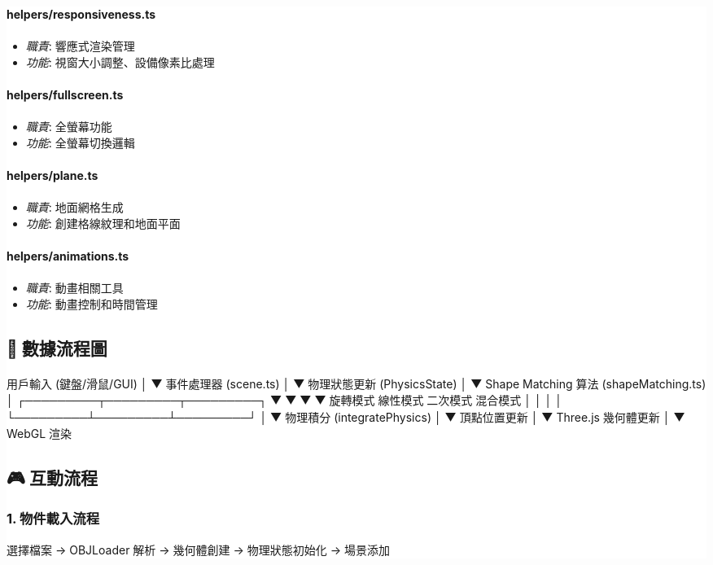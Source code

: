 #### helpers/responsiveness.ts
- *職責*: 響應式渲染管理
- *功能*: 視窗大小調整、設備像素比處理

#### helpers/fullscreen.ts
- *職責*: 全螢幕功能
- *功能*: 全螢幕切換邏輯

#### helpers/plane.ts
- *職責*: 地面網格生成
- *功能*: 創建格線紋理和地面平面

#### helpers/animations.ts
- *職責*: 動畫相關工具
- *功能*: 動畫控制和時間管理

## 🔄 數據流程圖

用戶輸入 (鍵盤/滑鼠/GUI)
           │
           ▼
    事件處理器 (scene.ts)
           │
           ▼
    物理狀態更新 (PhysicsState)
           │
           ▼
    Shape Matching 算法 (shapeMatching.ts)
           │
    ┌─────────┬─────────┬─────────┐
    ▼         ▼         ▼         ▼
  旋轉模式   線性模式   二次模式   混合模式
    │         │         │         │
    └─────────┴─────────┴─────────┘
           │
           ▼
    物理積分 (integratePhysics)
           │
           ▼
    頂點位置更新
           │
           ▼
    Three.js 幾何體更新
           │
           ▼
    WebGL 渲染

## 🎮 互動流程

### 1. 物件載入流程
選擇檔案 → OBJLoader 解析 → 幾何體創建 → 物理狀態初始化 → 場景添加
